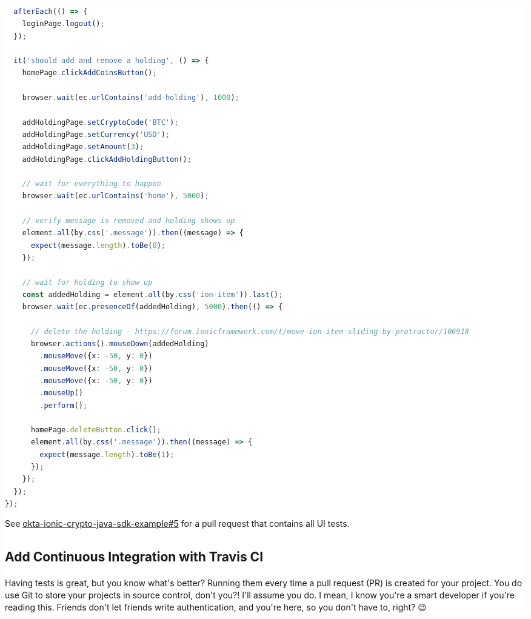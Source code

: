 ```ts
  afterEach(() => {
    loginPage.logout();
  });

  it('should add and remove a holding', () => {
    homePage.clickAddCoinsButton();

    browser.wait(ec.urlContains('add-holding'), 1000);

    addHoldingPage.setCryptoCode('BTC');
    addHoldingPage.setCurrency('USD');
    addHoldingPage.setAmount(3);
    addHoldingPage.clickAddHoldingButton();

    // wait for everything to happen
    browser.wait(ec.urlContains('home'), 5000);

    // verify message is removed and holding shows up
    element.all(by.css('.message')).then((message) => {
      expect(message.length).toBe(0);
    });

    // wait for holding to show up
    const addedHolding = element.all(by.css('ion-item')).last();
    browser.wait(ec.presenceOf(addedHolding), 5000).then(() => {

      // delete the holding - https://forum.ionicframework.com/t/move-ion-item-sliding-by-protractor/106918
      browser.actions().mouseDown(addedHolding)
        .mouseMove({x: -50, y: 0})
        .mouseMove({x: -50, y: 0})
        .mouseMove({x: -50, y: 0})
        .mouseUp()
        .perform();

      homePage.deleteButton.click();
      element.all(by.css('.message')).then((message) => {
        expect(message.length).toBe(1);
      });
    });
  });
});
```

See [okta-ionic-crypto-java-sdk-example#5](https://github.com/oktadeveloper/okta-ionic-crypto-java-sdk-example/pull/5) for a pull request that contains all UI tests.

## Add Continuous Integration with Travis CI

Having tests is great, but you know what's better? Running them every time a pull request (PR) is created for your project. You do use Git to store your projects in source control, don't you?! I'll assume you do. I mean, I know you're a smart developer if you're reading this. Friends don't let friends write authentication, and you're here, so you don't have to, right? 😉

